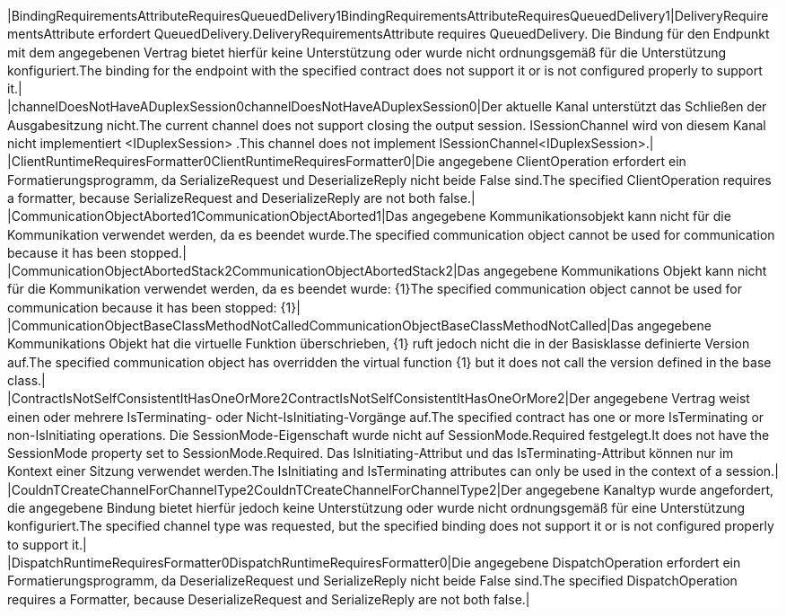 |<span data-ttu-id="fa82b-151">BindingRequirementsAttributeRequiresQueuedDelivery1</span><span class="sxs-lookup"><span data-stu-id="fa82b-151">BindingRequirementsAttributeRequiresQueuedDelivery1</span></span>|<span data-ttu-id="fa82b-152">DeliveryRequirementsAttribute erfordert QueuedDelivery.</span><span class="sxs-lookup"><span data-stu-id="fa82b-152">DeliveryRequirementsAttribute requires QueuedDelivery.</span></span> <span data-ttu-id="fa82b-153">Die Bindung für den Endpunkt mit dem angegebenen Vertrag bietet hierfür keine Unterstützung oder wurde nicht ordnungsgemäß für die Unterstützung konfiguriert.</span><span class="sxs-lookup"><span data-stu-id="fa82b-153">The binding for the endpoint with the specified contract does not support it or is not configured properly to support it.</span></span>|  
|<span data-ttu-id="fa82b-154">channelDoesNotHaveADuplexSession0</span><span class="sxs-lookup"><span data-stu-id="fa82b-154">channelDoesNotHaveADuplexSession0</span></span>|<span data-ttu-id="fa82b-155">Der aktuelle Kanal unterstützt das Schließen der Ausgabesitzung nicht.</span><span class="sxs-lookup"><span data-stu-id="fa82b-155">The current channel does not support closing the output session.</span></span> <span data-ttu-id="fa82b-156">ISessionChannel wird von diesem Kanal nicht implementiert \<IDuplexSession> .</span><span class="sxs-lookup"><span data-stu-id="fa82b-156">This channel does not implement ISessionChannel\<IDuplexSession>.</span></span>|  
|<span data-ttu-id="fa82b-157">ClientRuntimeRequiresFormatter0</span><span class="sxs-lookup"><span data-stu-id="fa82b-157">ClientRuntimeRequiresFormatter0</span></span>|<span data-ttu-id="fa82b-158">Die angegebene ClientOperation erfordert ein Formatierungsprogramm, da SerializeRequest und DeserializeReply nicht beide False sind.</span><span class="sxs-lookup"><span data-stu-id="fa82b-158">The specified ClientOperation requires a formatter, because SerializeRequest and DeserializeReply are not both false.</span></span>|  
|<span data-ttu-id="fa82b-159">CommunicationObjectAborted1</span><span class="sxs-lookup"><span data-stu-id="fa82b-159">CommunicationObjectAborted1</span></span>|<span data-ttu-id="fa82b-160">Das angegebene Kommunikationsobjekt kann nicht für die Kommunikation verwendet werden, da es beendet wurde.</span><span class="sxs-lookup"><span data-stu-id="fa82b-160">The specified communication object cannot be used for communication because it has been stopped.</span></span>|  
|<span data-ttu-id="fa82b-161">CommunicationObjectAbortedStack2</span><span class="sxs-lookup"><span data-stu-id="fa82b-161">CommunicationObjectAbortedStack2</span></span>|<span data-ttu-id="fa82b-162">Das angegebene Kommunikations Objekt kann nicht für die Kommunikation verwendet werden, da es beendet wurde: {1}</span><span class="sxs-lookup"><span data-stu-id="fa82b-162">The specified communication object cannot be used for communication because it has been stopped: {1}</span></span>|  
|<span data-ttu-id="fa82b-163">CommunicationObjectBaseClassMethodNotCalled</span><span class="sxs-lookup"><span data-stu-id="fa82b-163">CommunicationObjectBaseClassMethodNotCalled</span></span>|<span data-ttu-id="fa82b-164">Das angegebene Kommunikations Objekt hat die virtuelle Funktion überschrieben, {1} ruft jedoch nicht die in der Basisklasse definierte Version auf.</span><span class="sxs-lookup"><span data-stu-id="fa82b-164">The specified communication object has overridden the virtual function {1} but it does not call the version defined in the base class.</span></span>|  
|<span data-ttu-id="fa82b-165">ContractIsNotSelfConsistentItHasOneOrMore2</span><span class="sxs-lookup"><span data-stu-id="fa82b-165">ContractIsNotSelfConsistentItHasOneOrMore2</span></span>|<span data-ttu-id="fa82b-166">Der angegebene Vertrag weist einen oder mehrere IsTerminating- oder Nicht-IsInitiating-Vorgänge auf.</span><span class="sxs-lookup"><span data-stu-id="fa82b-166">The specified contract has one or more IsTerminating or non-IsInitiating operations.</span></span> <span data-ttu-id="fa82b-167">Die SessionMode-Eigenschaft wurde nicht auf SessionMode.Required festgelegt.</span><span class="sxs-lookup"><span data-stu-id="fa82b-167">It does not have the SessionMode property set to SessionMode.Required.</span></span> <span data-ttu-id="fa82b-168">Das IsInitiating-Attribut und das IsTerminating-Attribut können nur im Kontext einer Sitzung verwendet werden.</span><span class="sxs-lookup"><span data-stu-id="fa82b-168">The IsInitiating and IsTerminating attributes can only be used in the context of a session.</span></span>|  
|<span data-ttu-id="fa82b-169">CouldnTCreateChannelForChannelType2</span><span class="sxs-lookup"><span data-stu-id="fa82b-169">CouldnTCreateChannelForChannelType2</span></span>|<span data-ttu-id="fa82b-170">Der angegebene Kanaltyp wurde angefordert, die angegebene Bindung bietet hierfür jedoch keine Unterstützung oder wurde nicht ordnungsgemäß für eine Unterstützung konfiguriert.</span><span class="sxs-lookup"><span data-stu-id="fa82b-170">The specified channel type was requested, but the specified binding does not support it or is not configured properly to support it.</span></span>|  
|<span data-ttu-id="fa82b-171">DispatchRuntimeRequiresFormatter0</span><span class="sxs-lookup"><span data-stu-id="fa82b-171">DispatchRuntimeRequiresFormatter0</span></span>|<span data-ttu-id="fa82b-172">Die angegebene DispatchOperation erfordert ein Formatierungsprogramm, da DeserializeRequest und SerializeReply nicht beide False sind.</span><span class="sxs-lookup"><span data-stu-id="fa82b-172">The specified DispatchOperation requires a Formatter, because DeserializeRequest and SerializeReply are not both false.</span></span>|  